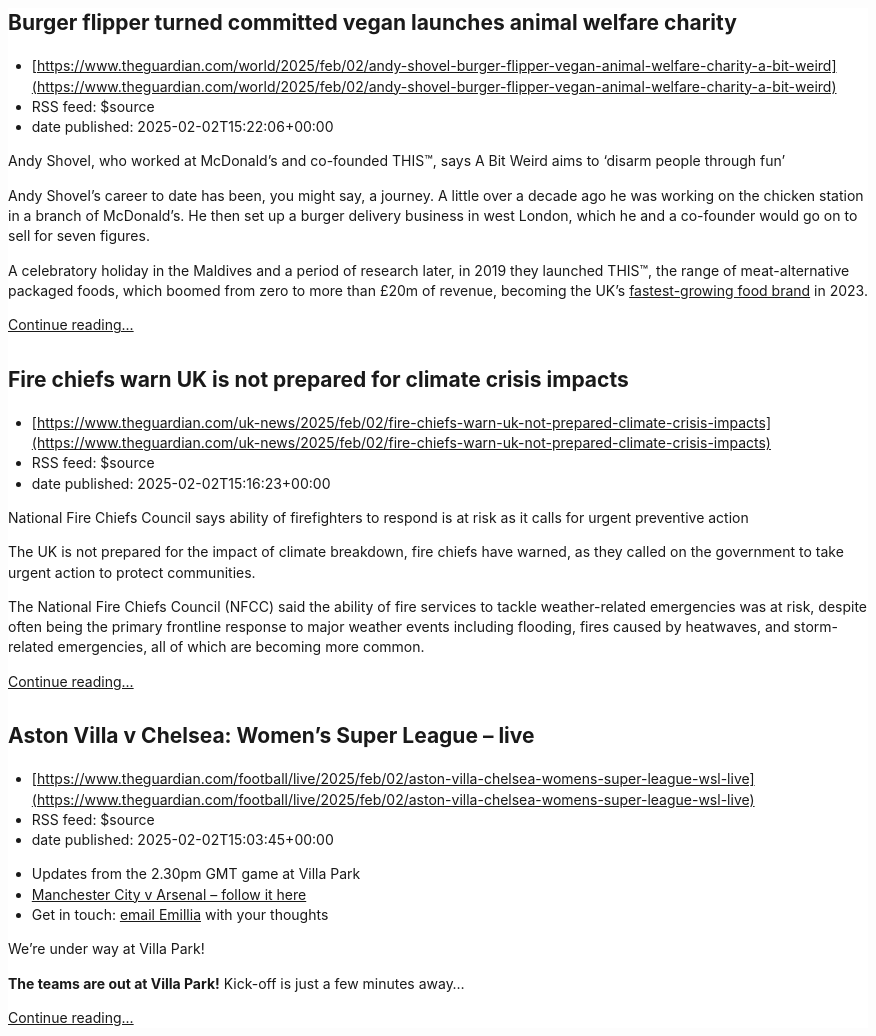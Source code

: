 ## Burger flipper turned committed vegan launches animal welfare charity
 - [https://www.theguardian.com/world/2025/feb/02/andy-shovel-burger-flipper-vegan-animal-welfare-charity-a-bit-weird](https://www.theguardian.com/world/2025/feb/02/andy-shovel-burger-flipper-vegan-animal-welfare-charity-a-bit-weird)
 - RSS feed: $source
 - date published: 2025-02-02T15:22:06+00:00

<p>Andy Shovel, who worked at McDonald’s and co-founded THIS™, says A Bit Weird aims to ‘disarm people through fun’</p><p>Andy Shovel’s career to date has been, you might say, a journey. A little over a decade ago he was working on the chicken station in a branch of McDonald’s. He then set up a burger delivery business in west London, which he and a co-founder would go on to sell for seven figures.</p><p>A celebratory holiday in the Maldives and a period of research later, in 2019 they launched THIS™, the range of meat-alternative packaged foods, which boomed from zero to more than £20m of revenue, becoming the UK’s <a href="https://www.brake.co.uk/shop-our-brands/this#:~:text=THIS%E2%84%A2%20is%20the%20UK's,ridiculously%20meaty%20plant%2Dbased%20alternatives.">fastest-growing food brand</a> in 2023.</p> <a href="https://www.theguardian.com/world/2025/feb/02/andy-shovel-burger-flipper-vegan-animal-welfare-charity-a-bit-weird">Continue reading...</a>

## Fire chiefs warn UK is not prepared for climate crisis impacts
 - [https://www.theguardian.com/uk-news/2025/feb/02/fire-chiefs-warn-uk-not-prepared-climate-crisis-impacts](https://www.theguardian.com/uk-news/2025/feb/02/fire-chiefs-warn-uk-not-prepared-climate-crisis-impacts)
 - RSS feed: $source
 - date published: 2025-02-02T15:16:23+00:00

<p>National Fire Chiefs Council says ability of firefighters to respond is at risk as it calls for urgent preventive action</p><p>The UK is not prepared for the impact of climate breakdown, fire chiefs have warned, as they called on the government to take urgent action to protect communities.</p><p>The National Fire Chiefs Council (NFCC) said the ability of fire services to tackle weather-related emergencies was at risk, despite often being the primary frontline response to major weather events including flooding, fires caused by heatwaves, and storm-related emergencies, all of which are becoming more common.</p> <a href="https://www.theguardian.com/uk-news/2025/feb/02/fire-chiefs-warn-uk-not-prepared-climate-crisis-impacts">Continue reading...</a>

## Aston Villa v Chelsea: Women’s Super League – live
 - [https://www.theguardian.com/football/live/2025/feb/02/aston-villa-chelsea-womens-super-league-wsl-live](https://www.theguardian.com/football/live/2025/feb/02/aston-villa-chelsea-womens-super-league-wsl-live)
 - RSS feed: $source
 - date published: 2025-02-02T15:03:45+00:00

<ul><li>Updates from the 2.30pm GMT game at Villa Park</li><li><a href="https://www.theguardian.com/football/live/2025/feb/02/manchester-city-v-arsenal-womens-super-league-live">Manchester City v Arsenal – follow it here</a></li><li>Get in touch: <a href="mailto:emillia.hawkins.casual@theguardian.com">email Emillia</a> with your thoughts</li></ul><p>We’re under way at Villa Park!</p><p><strong>The teams are out at Villa Park!</strong> Kick-off is just a few minutes away…</p> <a href="https://www.theguardian.com/football/live/2025/feb/02/aston-villa-chelsea-womens-super-league-wsl-live">Continue reading...</a>
